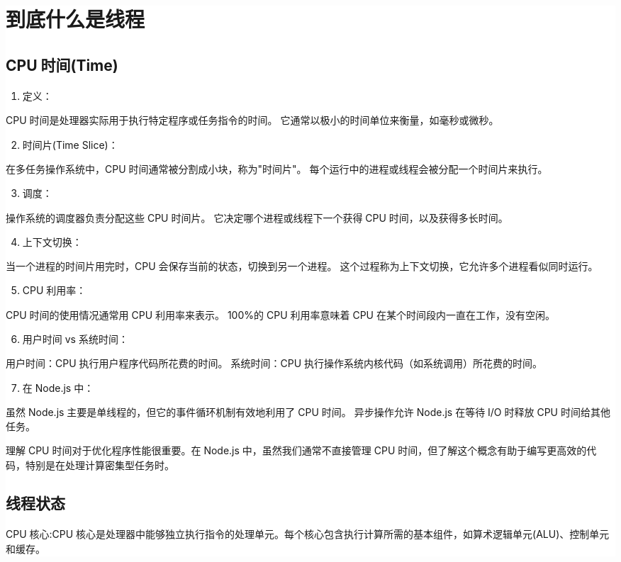 # 到底什么是线程

## CPU 时间(Time)

1. 定义：

CPU 时间是处理器实际用于执行特定程序或任务指令的时间。
它通常以极小的时间单位来衡量，如毫秒或微秒。

2. 时间片(Time Slice)：

在多任务操作系统中，CPU 时间通常被分割成小块，称为"时间片"。
每个运行中的进程或线程会被分配一个时间片来执行。

3. 调度：

操作系统的调度器负责分配这些 CPU 时间片。
它决定哪个进程或线程下一个获得 CPU 时间，以及获得多长时间。

4. 上下文切换：

当一个进程的时间片用完时，CPU 会保存当前的状态，切换到另一个进程。
这个过程称为上下文切换，它允许多个进程看似同时运行。

5. CPU 利用率：

CPU 时间的使用情况通常用 CPU 利用率来表示。
100%的 CPU 利用率意味着 CPU 在某个时间段内一直在工作，没有空闲。

6. 用户时间 vs 系统时间：

用户时间：CPU 执行用户程序代码所花费的时间。
系统时间：CPU 执行操作系统内核代码（如系统调用）所花费的时间。

7. 在 Node.js 中：

虽然 Node.js 主要是单线程的，但它的事件循环机制有效地利用了 CPU 时间。
异步操作允许 Node.js 在等待 I/O 时释放 CPU 时间给其他任务。

理解 CPU 时间对于优化程序性能很重要。在 Node.js 中，虽然我们通常不直接管理 CPU 时间，但了解这个概念有助于编写更高效的代码，特别是在处理计算密集型任务时。

## 线程状态

CPU 核心:CPU 核心是处理器中能够独立执行指令的处理单元。每个核心包含执行计算所需的基本组件，如算术逻辑单元(ALU)、控制单元和缓存。
